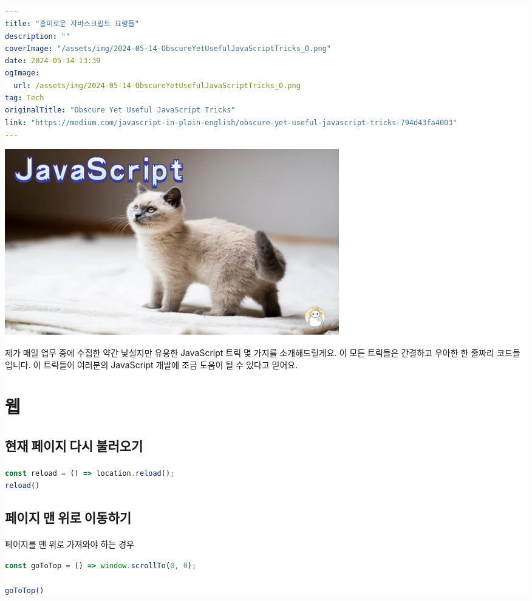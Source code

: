 ```yaml
---
title: "흥미로운 자바스크립트 요령들"
description: ""
coverImage: "/assets/img/2024-05-14-ObscureYetUsefulJavaScriptTricks_0.png"
date: 2024-05-14 13:39
ogImage: 
  url: /assets/img/2024-05-14-ObscureYetUsefulJavaScriptTricks_0.png
tag: Tech
originalTitle: "Obscure Yet Useful JavaScript Tricks"
link: "https://medium.com/javascript-in-plain-english/obscure-yet-useful-javascript-tricks-794d43fa4003"
---
```



<img src="/assets/img/2024-05-14-ObscureYetUsefulJavaScriptTricks_0.png" />

제가 매일 업무 중에 수집한 약간 낯설지만 유용한 JavaScript 트릭 몇 가지를 소개해드릴게요. 이 모든 트릭들은 간결하고 우아한 한 줄짜리 코드들입니다. 이 트릭들이 여러분의 JavaScript 개발에 조금 도움이 될 수 있다고 믿어요.

# 웹

## 현재 페이지 다시 불러오기



```js
const reload = () => location.reload();
reload()
```

## 페이지 맨 위로 이동하기

페이지를 맨 위로 가져와야 하는 경우

```js
const goToTop = () => window.scrollTo(0, 0);

goToTop()
```
